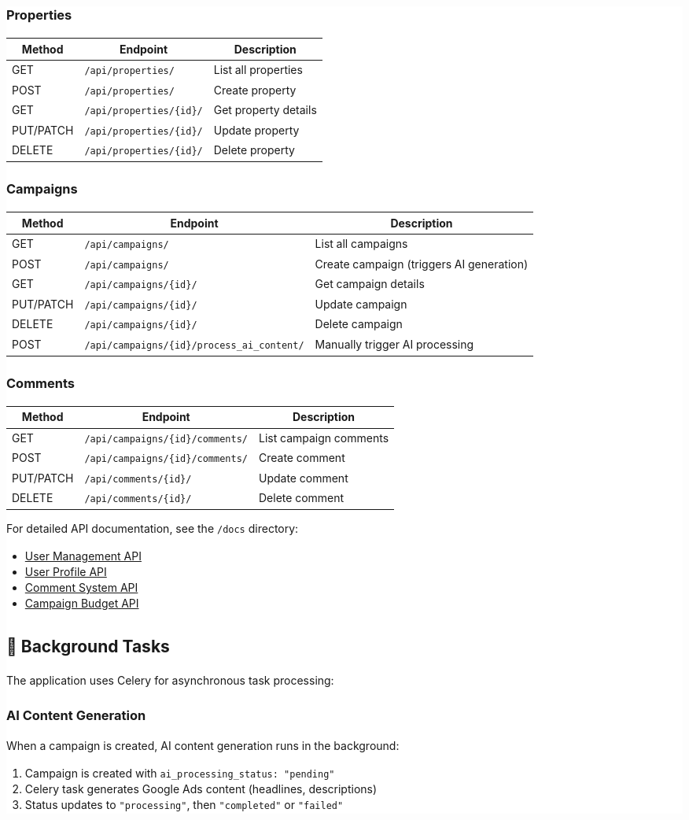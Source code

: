 ### Properties

| Method | Endpoint | Description |
|--------|----------|-------------|
| GET | `/api/properties/` | List all properties |
| POST | `/api/properties/` | Create property |
| GET | `/api/properties/{id}/` | Get property details |
| PUT/PATCH | `/api/properties/{id}/` | Update property |
| DELETE | `/api/properties/{id}/` | Delete property |

### Campaigns

| Method | Endpoint | Description |
|--------|----------|-------------|
| GET | `/api/campaigns/` | List all campaigns |
| POST | `/api/campaigns/` | Create campaign (triggers AI generation) |
| GET | `/api/campaigns/{id}/` | Get campaign details |
| PUT/PATCH | `/api/campaigns/{id}/` | Update campaign |
| DELETE | `/api/campaigns/{id}/` | Delete campaign |
| POST | `/api/campaigns/{id}/process_ai_content/` | Manually trigger AI processing |

### Comments

| Method | Endpoint | Description |
|--------|----------|-------------|
| GET | `/api/campaigns/{id}/comments/` | List campaign comments |
| POST | `/api/campaigns/{id}/comments/` | Create comment |
| PUT/PATCH | `/api/comments/{id}/` | Update comment |
| DELETE | `/api/comments/{id}/` | Delete comment |

For detailed API documentation, see the `/docs` directory:
- [User Management API](docs/USER_MANAGEMENT_API.md)
- [User Profile API](docs/USER_PROFILE_API.md)
- [Comment System API](docs/COMMENT_SYSTEM_API.md)
- [Campaign Budget API](docs/CAMPAIGN_BUDGET_API_GUIDE.md)

## 🔄 Background Tasks

The application uses Celery for asynchronous task processing:

### AI Content Generation
When a campaign is created, AI content generation runs in the background:
1. Campaign is created with `ai_processing_status: "pending"`
2. Celery task generates Google Ads content (headlines, descriptions)
3. Status updates to `"processing"`, then `"completed"` or `"failed"`
